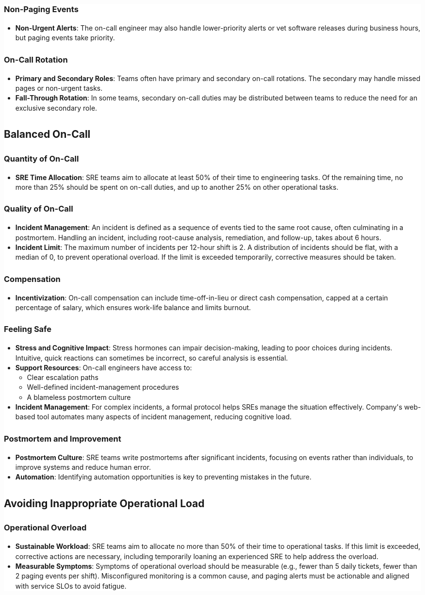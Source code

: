 ### Non-Paging Events
- **Non-Urgent Alerts**: The on-call engineer may also handle lower-priority alerts or vet software releases during business hours, but paging events take priority.
  
### On-Call Rotation
- **Primary and Secondary Roles**: Teams often have primary and secondary on-call rotations. The secondary may handle missed pages or non-urgent tasks.
- **Fall-Through Rotation**: In some teams, secondary on-call duties may be distributed between teams to reduce the need for an exclusive secondary role.
## Balanced On-Call

### Quantity of On-Call
- **SRE Time Allocation**: SRE teams aim to allocate at least 50% of their time to engineering tasks. Of the remaining time, no more than 25% should be spent on on-call duties, and up to another 25% on other operational tasks.

### Quality of On-Call
- **Incident Management**: An incident is defined as a sequence of events tied to the same root cause, often culminating in a postmortem. Handling an incident, including root-cause analysis, remediation, and follow-up, takes about 6 hours.
- **Incident Limit**: The maximum number of incidents per 12-hour shift is 2. A distribution of incidents should be flat, with a median of 0, to prevent operational overload. If the limit is exceeded temporarily, corrective measures should be taken.
  
### Compensation
- **Incentivization**: On-call compensation can include time-off-in-lieu or direct cash compensation, capped at a certain percentage of salary, which ensures work-life balance and limits burnout.

### Feeling Safe
- **Stress and Cognitive Impact**: Stress hormones can impair decision-making, leading to poor choices during incidents. Intuitive, quick reactions can sometimes be incorrect, so careful analysis is essential.
- **Support Resources**: On-call engineers have access to:
  - Clear escalation paths
  - Well-defined incident-management procedures
  - A blameless postmortem culture
- **Incident Management**: For complex incidents, a formal protocol helps SREs manage the situation effectively. Company's web-based tool automates many aspects of incident management, reducing cognitive load.

### Postmortem and Improvement
- **Postmortem Culture**: SRE teams write postmortems after significant incidents, focusing on events rather than individuals, to improve systems and reduce human error.
- **Automation**: Identifying automation opportunities is key to preventing mistakes in the future.
## Avoiding Inappropriate Operational Load

### Operational Overload
- **Sustainable Workload**: SRE teams aim to allocate no more than 50% of their time to operational tasks. If this limit is exceeded, corrective actions are necessary, including temporarily loaning an experienced SRE to help address the overload.
- **Measurable Symptoms**: Symptoms of operational overload should be measurable (e.g., fewer than 5 daily tickets, fewer than 2 paging events per shift). Misconfigured monitoring is a common cause, and paging alerts must be actionable and aligned with service SLOs to avoid fatigue.
